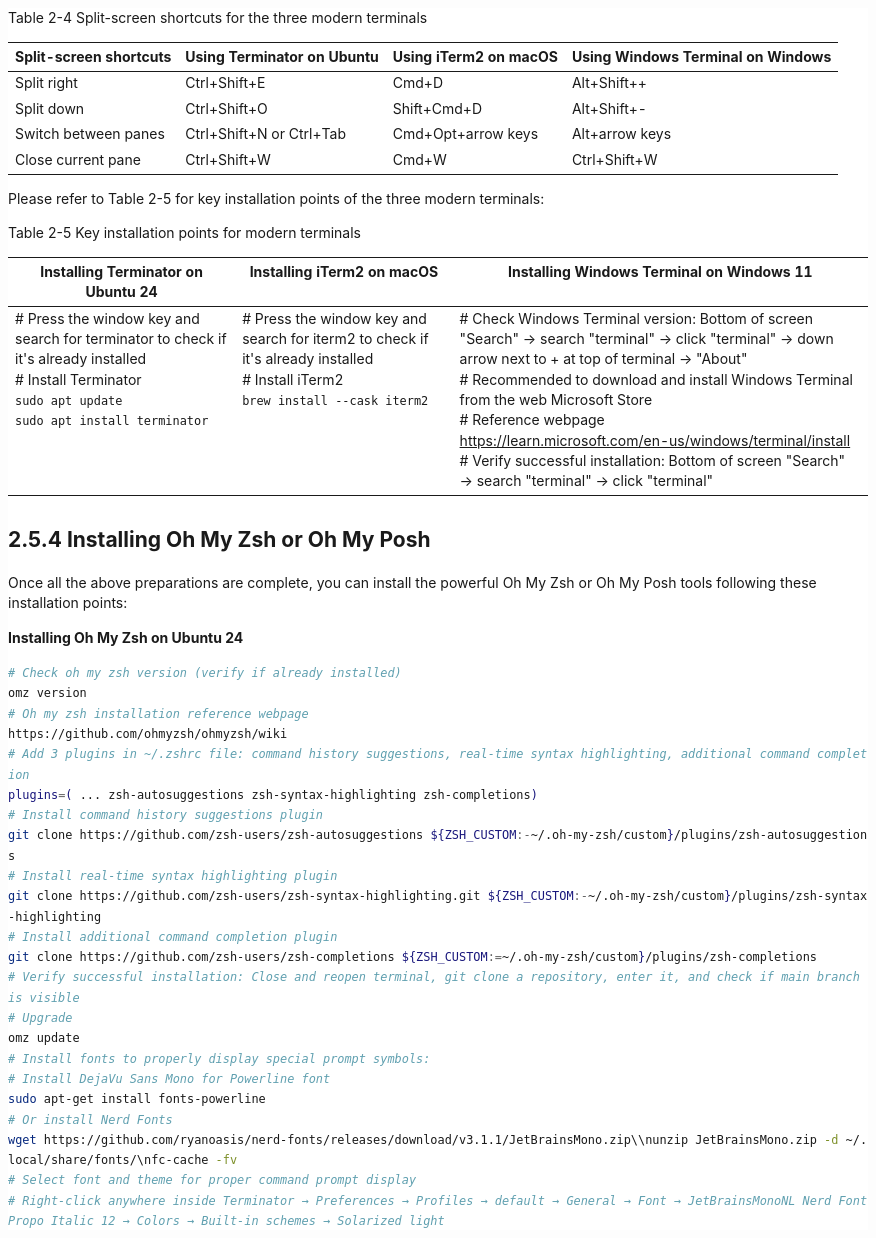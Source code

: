 Table 2-4 Split-screen shortcuts for the three modern terminals

| Split-screen shortcuts | **Using Terminator on Ubuntu** | **Using iTerm2 on macOS** | **Using Windows Terminal on Windows** |
| --- | --- | --- | --- |
| Split right | Ctrl+Shift+E | Cmd+D | Alt+Shift++ |
| Split down | Ctrl+Shift+O | Shift+Cmd+D | Alt+Shift+- |
| Switch between panes | Ctrl+Shift+N or Ctrl+Tab | Cmd+Opt+arrow keys | Alt+arrow keys |
| Close current pane | Ctrl+Shift+W | Cmd+W | Ctrl+Shift+W |

Please refer to Table 2-5 for key installation points of the three modern terminals:

Table 2-5 Key installation points for modern terminals

| **Installing Terminator on Ubuntu 24** | **Installing iTerm2 on macOS** | **Installing Windows Terminal on Windows 11** |
| --- | --- | --- |
| # Press the window key and search for terminator to check if it's already installed<br># Install Terminator<br>`sudo apt update`<br>`sudo apt install terminator` | # Press the window key and search for iterm2 to check if it's already installed<br># Install iTerm2<br>`brew install --cask iterm2` | # Check Windows Terminal version: Bottom of screen "Search" → search "terminal" → click "terminal" → down arrow next to + at top of terminal → "About"<br># Recommended to download and install Windows Terminal from the web Microsoft Store<br># Reference webpage<br>https://learn.microsoft.com/en-us/windows/terminal/install<br># Verify successful installation: Bottom of screen "Search" → search "terminal" → click "terminal" |

## **2.5.4 Installing Oh My Zsh or Oh My Posh**

Once all the above preparations are complete, you can install the powerful Oh My Zsh or Oh My Posh tools following these installation points:

**Installing Oh My Zsh on Ubuntu 24**

```bash
# Check oh my zsh version (verify if already installed)
omz version
# Oh my zsh installation reference webpage
https://github.com/ohmyzsh/ohmyzsh/wiki
# Add 3 plugins in ~/.zshrc file: command history suggestions, real-time syntax highlighting, additional command completion
plugins=( ... zsh-autosuggestions zsh-syntax-highlighting zsh-completions)
# Install command history suggestions plugin
git clone https://github.com/zsh-users/zsh-autosuggestions ${ZSH_CUSTOM:-~/.oh-my-zsh/custom}/plugins/zsh-autosuggestions
# Install real-time syntax highlighting plugin
git clone https://github.com/zsh-users/zsh-syntax-highlighting.git ${ZSH_CUSTOM:-~/.oh-my-zsh/custom}/plugins/zsh-syntax-highlighting
# Install additional command completion plugin
git clone https://github.com/zsh-users/zsh-completions ${ZSH_CUSTOM:=~/.oh-my-zsh/custom}/plugins/zsh-completions
# Verify successful installation: Close and reopen terminal, git clone a repository, enter it, and check if main branch is visible
# Upgrade
omz update
# Install fonts to properly display special prompt symbols:
# Install DejaVu Sans Mono for Powerline font
sudo apt-get install fonts-powerline
# Or install Nerd Fonts
wget https://github.com/ryanoasis/nerd-fonts/releases/download/v3.1.1/JetBrainsMono.zip\\nunzip JetBrainsMono.zip -d ~/.local/share/fonts/\nfc-cache -fv
# Select font and theme for proper command prompt display
# Right-click anywhere inside Terminator → Preferences → Profiles → default → General → Font → JetBrainsMonoNL Nerd Font Propo Italic 12 → Colors → Built-in schemes → Solarized light
```
